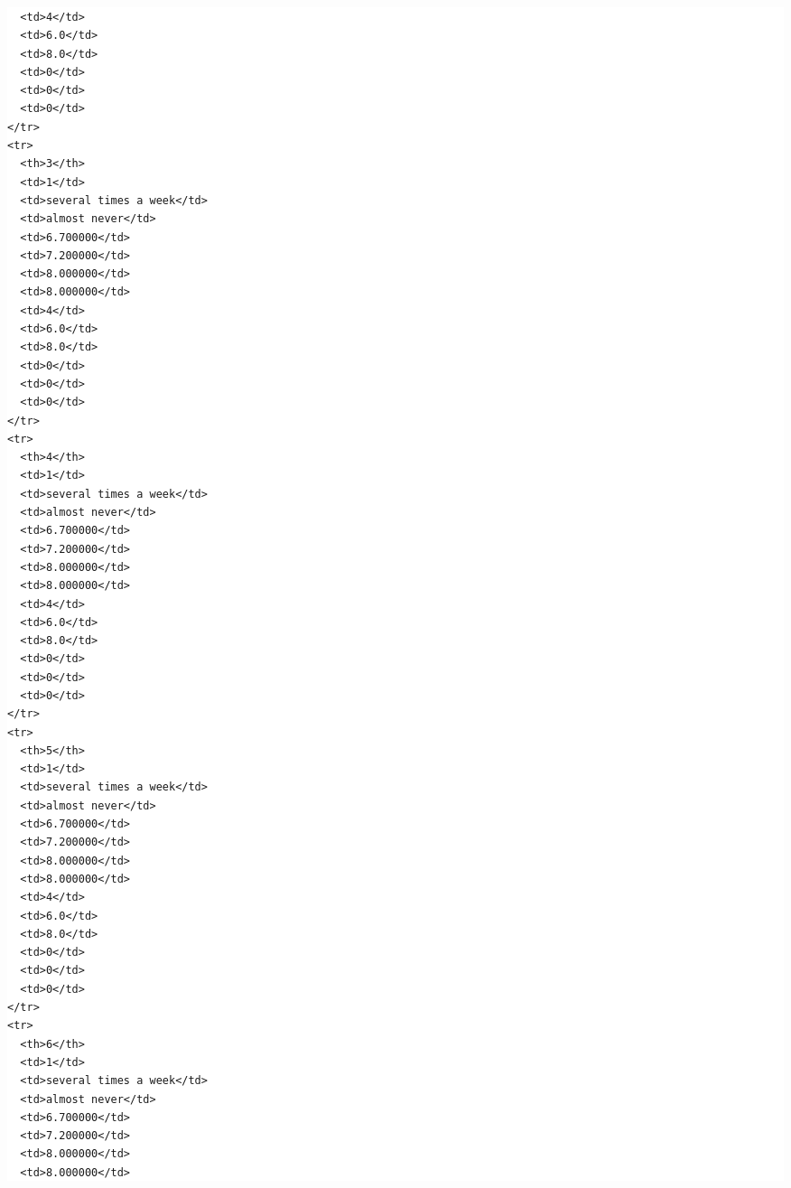       <td>4</td>
      <td>6.0</td>
      <td>8.0</td>
      <td>0</td>
      <td>0</td>
      <td>0</td>
    </tr>
    <tr>
      <th>3</th>
      <td>1</td>
      <td>several times a week</td>
      <td>almost never</td>
      <td>6.700000</td>
      <td>7.200000</td>
      <td>8.000000</td>
      <td>8.000000</td>
      <td>4</td>
      <td>6.0</td>
      <td>8.0</td>
      <td>0</td>
      <td>0</td>
      <td>0</td>
    </tr>
    <tr>
      <th>4</th>
      <td>1</td>
      <td>several times a week</td>
      <td>almost never</td>
      <td>6.700000</td>
      <td>7.200000</td>
      <td>8.000000</td>
      <td>8.000000</td>
      <td>4</td>
      <td>6.0</td>
      <td>8.0</td>
      <td>0</td>
      <td>0</td>
      <td>0</td>
    </tr>
    <tr>
      <th>5</th>
      <td>1</td>
      <td>several times a week</td>
      <td>almost never</td>
      <td>6.700000</td>
      <td>7.200000</td>
      <td>8.000000</td>
      <td>8.000000</td>
      <td>4</td>
      <td>6.0</td>
      <td>8.0</td>
      <td>0</td>
      <td>0</td>
      <td>0</td>
    </tr>
    <tr>
      <th>6</th>
      <td>1</td>
      <td>several times a week</td>
      <td>almost never</td>
      <td>6.700000</td>
      <td>7.200000</td>
      <td>8.000000</td>
      <td>8.000000</td>